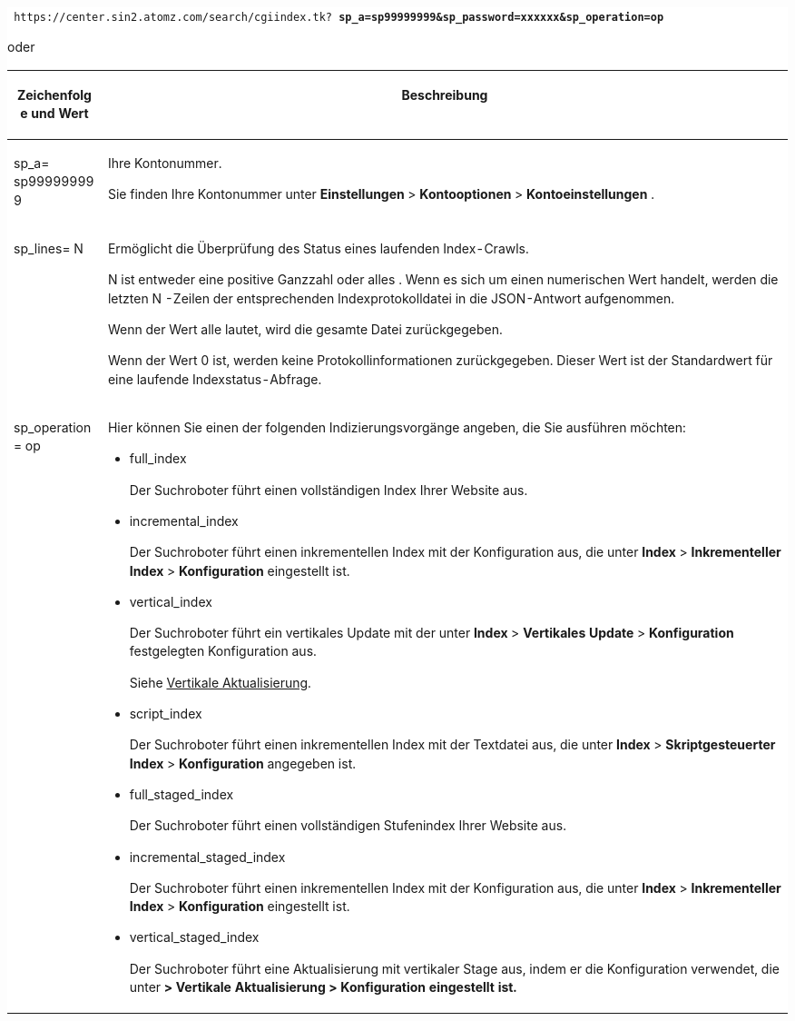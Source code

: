    <td colname="col2"> <p> <code> https://center.sin2.atomz.com/search/cgiindex.tk? <b>sp_a=sp99999999&amp;sp_password=xxxxxx&amp;sp_operation=op</b> </code> </p> </td> 
  </tr> 
 </tbody> 
</table>

oder

<table> 
 <thead> 
  <tr> 
   <th colname="col1" class="entry"> <p>Zeichenfolge und Wert </p> </th> 
   <th colname="col2" class="entry"> <p>Beschreibung </p> </th> 
  </tr> 
 </thead>
 <tbody> 
  <tr> 
   <td colname="col1"> <p> <span class="codeph"> sp_a= sp999999999  </span> </p> </td> 
   <td colname="col2"> <p> Ihre Kontonummer. </p> <p>Sie finden Ihre Kontonummer unter <span class="uicontrol"> <b>Einstellungen</b> </span> &gt; <span class="uicontrol"> <b>Kontooptionen</b> </span> &gt; <span class="uicontrol"> <b>Kontoeinstellungen</b> </span>. </p> </td> 
  </tr> 
  <tr> 
   <td colname="col1"> <p> <span class="codeph"> sp_lines= N  </span> </p> </td> 
   <td colname="col2"> <p>Ermöglicht die Überprüfung des Status eines laufenden Index-Crawls. </p> <p> <span class="codeph">  N  </span> ist entweder eine positive Ganzzahl oder  <span class="codeph"> alles  </span>. Wenn es sich um einen numerischen Wert handelt, werden die letzten <span class="codeph"> N </span>-Zeilen der entsprechenden Indexprotokolldatei in die JSON-Antwort aufgenommen. </p> <p>Wenn der Wert <span class="codeph"> alle </span> lautet, wird die gesamte Datei zurückgegeben. </p> <p>Wenn der Wert <span class="codeph"> 0 </span> ist, werden keine Protokollinformationen zurückgegeben. Dieser Wert ist der Standardwert für eine laufende Indexstatus-Abfrage. </p> </td> 
  </tr> 
  <tr> 
   <td colname="col1"> <p> <span class="codeph"> sp_operation= op  </span> </p> </td> 
   <td colname="col2"> <p>Hier können Sie einen der folgenden Indizierungsvorgänge angeben, die Sie ausführen möchten: </p> <p> 
     <ul id="ul_6CA190AC41694BC293FC7C6BABA629FE"> 
      <li id="li_EFC76E31D47E473F9A56B2EBA8A97CA1"> <span class="codeph"> full_index  </span> <p>Der Suchroboter führt einen vollständigen Index Ihrer Website aus. </p> </li> 
      <li id="li_A9ACE21718804A21B3DA7B84AB6729D3"> <span class="codeph"> incremental_index  </span> <p>Der Suchroboter führt einen inkrementellen Index mit der Konfiguration aus, die unter <span class="uicontrol"> <b>Index</b> </span> &gt; <span class="uicontrol"> <b>Inkrementeller Index</b> </span> &gt; <span class="uicontrol"> <b>Konfiguration</b></span> eingestellt ist. </p> </li> 
      <li id="li_722FE409AE454AD48ACE95C4CDC7A00B"> <span class="codeph"> vertical_index  </span> <p>Der Suchroboter führt ein vertikales Update mit der unter <span class="uicontrol"> <b>Index</b> </span> &gt; <span class="uicontrol"> <b>Vertikales Update</b> </span> &gt; <span class="uicontrol"> <b>Konfiguration</b></span> festgelegten Konfiguration aus. </p> <p>Siehe <a href="../c-about-index-menu/c-about-vertical-updates.md#concept_E65A70C9C2E04804BF24FBE1B3CAD899" format="dita" scope="local"> Vertikale Aktualisierung</a>. </p> </li> 
      <li id="li_A40B513CE17043A4925CE3D4DE0B48A4"> <span class="codeph"> script_index  </span> <p>Der Suchroboter führt einen inkrementellen Index mit der Textdatei aus, die unter <span class="uicontrol"> <b>Index</b> </span> &gt; <span class="uicontrol"> <b>Skriptgesteuerter Index</b> </span> &gt; <span class="uicontrol"> <b>Konfiguration</b></span> angegeben ist. </p> </li> 
      <li id="li_A0BC7F1373B14393997BAB7690FD3EF7"> <span class="codeph"> full_staged_index  </span> <p>Der Suchroboter führt einen vollständigen Stufenindex Ihrer Website aus. </p> </li> 
      <li id="li_47753E358457443A95B384A278FACA83"> <span class="codeph"> incremental_staged_index  </span> <p>Der Suchroboter führt einen inkrementellen Index mit der Konfiguration aus, die unter <span class="uicontrol"> <b>Index</b> </span> &gt; <span class="uicontrol"> <b>Inkrementeller Index</b> </span> &gt; <span class="uicontrol"> <b>Konfiguration</b></span> eingestellt ist. </p> </li> 
      <li id="li_C8B5F8F1208E438ABEFDF9129A6B14A3"> <span class="codeph"> vertical_staged_index  </span> <p>Der Suchroboter führt eine Aktualisierung mit vertikaler Stage aus, indem er die Konfiguration verwendet, die unter <span class="uicontrol"> <b> </span> &gt; <span class="uicontrol"> <b>Vertikale Aktualisierung</b> </span> &gt; <span class="uicontrol"> <b>Konfiguration</b></span> eingestellt ist.</b> </span></p> </li> 